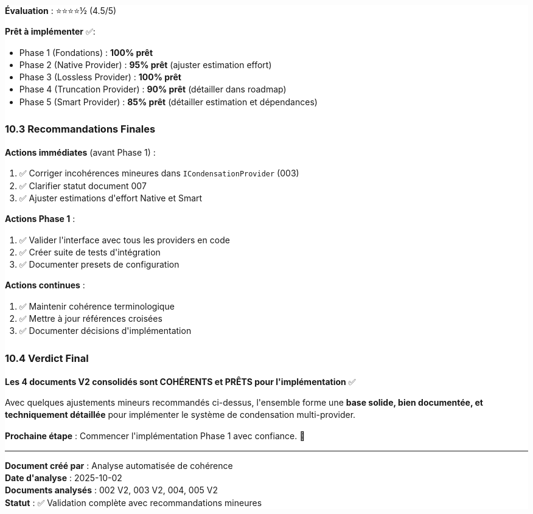 **Évaluation** : ⭐⭐⭐⭐½ (4.5/5)

**Prêt à implémenter** ✅:
- Phase 1 (Fondations) : **100% prêt**
- Phase 2 (Native Provider) : **95% prêt** (ajuster estimation effort)
- Phase 3 (Lossless Provider) : **100% prêt**
- Phase 4 (Truncation Provider) : **90% prêt** (détailler dans roadmap)
- Phase 5 (Smart Provider) : **85% prêt** (détailler estimation et dépendances)

### 10.3 Recommandations Finales

**Actions immédiates** (avant Phase 1) :
1. ✅ Corriger incohérences mineures dans `ICondensationProvider` (003)
2. ✅ Clarifier statut document 007
3. ✅ Ajuster estimations d'effort Native et Smart

**Actions Phase 1** :
1. ✅ Valider l'interface avec tous les providers en code
2. ✅ Créer suite de tests d'intégration
3. ✅ Documenter presets de configuration

**Actions continues** :
1. ✅ Maintenir cohérence terminologique
2. ✅ Mettre à jour références croisées
3. ✅ Documenter décisions d'implémentation

### 10.4 Verdict Final

**Les 4 documents V2 consolidés sont COHÉRENTS et PRÊTS pour l'implémentation** ✅

Avec quelques ajustements mineurs recommandés ci-dessus, l'ensemble forme une **base solide, bien documentée, et techniquement détaillée** pour implémenter le système de condensation multi-provider.

**Prochaine étape** : Commencer l'implémentation Phase 1 avec confiance. 🚀

---

**Document créé par** : Analyse automatisée de cohérence  
**Date d'analyse** : 2025-10-02  
**Documents analysés** : 002 V2, 003 V2, 004, 005 V2  
**Statut** : ✅ Validation complète avec recommandations mineures
